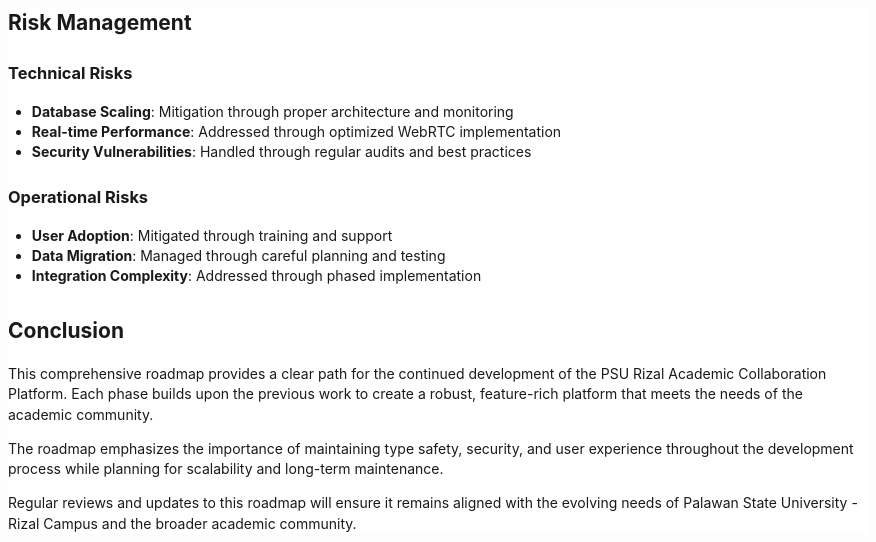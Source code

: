 ## Risk Management

### Technical Risks
- **Database Scaling**: Mitigation through proper architecture and monitoring
- **Real-time Performance**: Addressed through optimized WebRTC implementation
- **Security Vulnerabilities**: Handled through regular audits and best practices

### Operational Risks
- **User Adoption**: Mitigated through training and support
- **Data Migration**: Managed through careful planning and testing
- **Integration Complexity**: Addressed through phased implementation

## Conclusion

This comprehensive roadmap provides a clear path for the continued development of the PSU Rizal Academic Collaboration Platform. Each phase builds upon the previous work to create a robust, feature-rich platform that meets the needs of the academic community.

The roadmap emphasizes the importance of maintaining type safety, security, and user experience throughout the development process while planning for scalability and long-term maintenance.

Regular reviews and updates to this roadmap will ensure it remains aligned with the evolving needs of Palawan State University - Rizal Campus and the broader academic community.